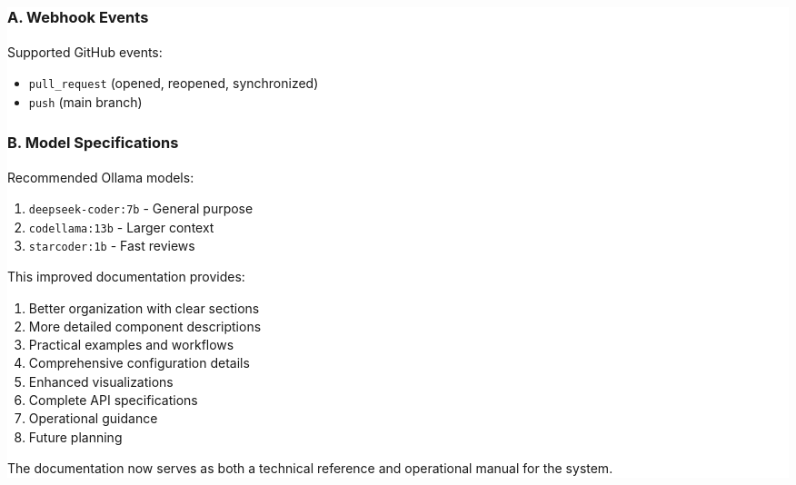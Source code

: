 ### A. Webhook Events

Supported GitHub events:

- `pull_request` (opened, reopened, synchronized)
- `push` (main branch)

### B. Model Specifications

Recommended Ollama models:

1. `deepseek-coder:7b` - General purpose
2. `codellama:13b` - Larger context
3. `starcoder:1b` - Fast reviews

This improved documentation provides:

1. Better organization with clear sections
2. More detailed component descriptions
3. Practical examples and workflows
4. Comprehensive configuration details
5. Enhanced visualizations
6. Complete API specifications
7. Operational guidance
8. Future planning

The documentation now serves as both a technical reference and operational manual for the system.
